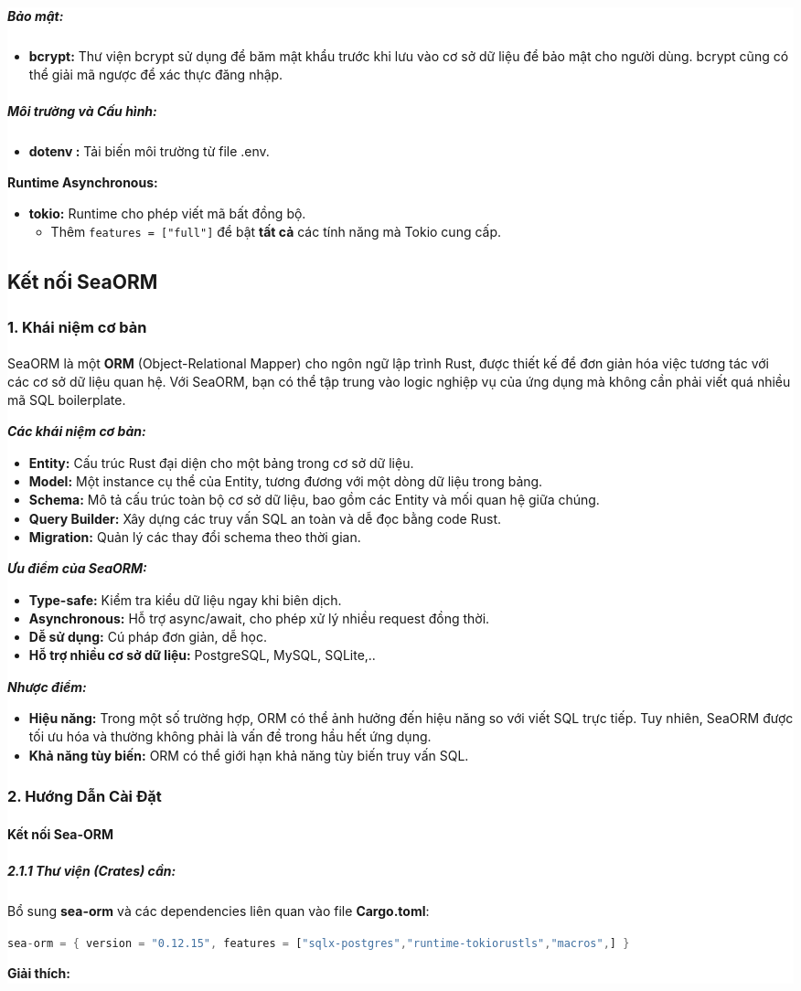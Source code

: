##### **Bảo mật:**

- **bcrypt:** Thư viện bcrypt sử dụng để băm mật khẩu trước khi lưu vào cơ sở dữ liệu để bảo mật cho người dùng. bcrypt cũng có thể giải mã ngược để xác thực đăng nhập.

##### **Môi trường và Cấu hình:**

- **dotenv :** Tải biến môi trường từ file .env.

**Runtime Asynchronous:**

- **tokio:** Runtime cho phép viết mã bất đồng bộ.
	- Thêm `features = ["full"]` để bật **tất cả** các tính năng mà Tokio cung cấp.

## Kết nối SeaORM 

### 1. Khái niệm cơ bản

SeaORM là một **ORM** (Object-Relational Mapper) cho ngôn ngữ lập trình Rust, được thiết kế để đơn giản hóa việc tương tác với các cơ sở dữ liệu quan hệ. Với SeaORM, bạn có thể tập trung vào logic nghiệp vụ của ứng dụng mà không cần phải viết quá nhiều mã SQL boilerplate.

***Các khái niệm cơ bản:***

- **Entity:** Cấu trúc Rust đại diện cho một bảng trong cơ sở dữ liệu.
- **Model:** Một instance cụ thể của Entity, tương đương với một dòng dữ liệu trong bảng.
- **Schema:** Mô tả cấu trúc toàn bộ cơ sở dữ liệu, bao gồm các Entity và mối quan hệ giữa chúng.
- **Query Builder:** Xây dựng các truy vấn SQL an toàn và dễ đọc bằng code Rust.
- **Migration:** Quản lý các thay đổi schema theo thời gian.

***Ưu điểm của SeaORM:***

- **Type-safe:** Kiểm tra kiểu dữ liệu ngay khi biên dịch.
- **Asynchronous:** Hỗ trợ async/await, cho phép xử lý nhiều request đồng thời.
- **Dễ sử dụng:** Cú pháp đơn giản, dễ học.
- **Hỗ trợ nhiều cơ sở dữ liệu:** PostgreSQL, MySQL, SQLite,..

***Nhược điểm:***

* **Hiệu năng:**  Trong một số trường hợp, ORM có thể ảnh hưởng đến hiệu năng so với viết SQL trực tiếp. Tuy nhiên, SeaORM được tối ưu hóa và thường không phải là vấn đề trong hầu hết ứng dụng.
* **Khả năng tùy biến:**  ORM có thể giới hạn khả năng tùy biến truy vấn SQL.


### 2. Hướng Dẫn Cài Đặt
#### Kết nối Sea-ORM

##### ***2.1.1 Thư viện (Crates) cần***:
  
Bổ sung **sea-orm** và các dependencies liên quan vào file **Cargo.toml**:

``` rust
sea-orm = { version = "0.12.15", features = ["sqlx-postgres","runtime-tokiorustls","macros",] }
```

 **Giải thích:**
